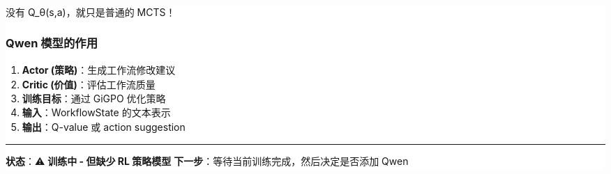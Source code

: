 没有 Q_θ(s,a)，就只是普通的 MCTS！

### Qwen 模型的作用

1. **Actor (策略)**：生成工作流修改建议
2. **Critic (价值)**：评估工作流质量
3. **训练目标**：通过 GiGPO 优化策略
4. **输入**：WorkflowState 的文本表示
5. **输出**：Q-value 或 action suggestion

---

**状态**：⚠️ **训练中 - 但缺少 RL 策略模型**
**下一步**：等待当前训练完成，然后决定是否添加 Qwen

